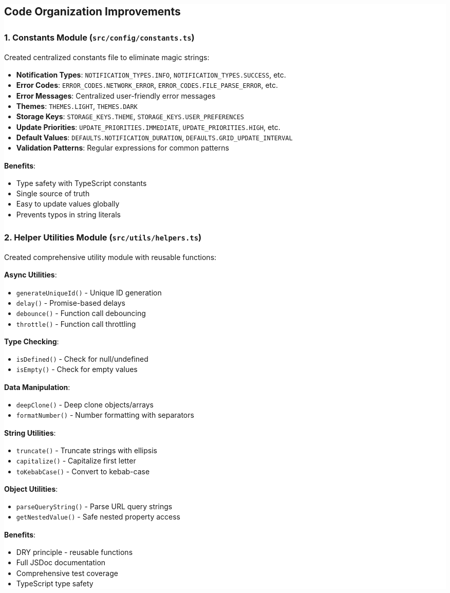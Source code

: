 ## Code Organization Improvements

### 1. Constants Module (`src/config/constants.ts`)

Created centralized constants file to eliminate magic strings:

- **Notification Types**: `NOTIFICATION_TYPES.INFO`, `NOTIFICATION_TYPES.SUCCESS`, etc.
- **Error Codes**: `ERROR_CODES.NETWORK_ERROR`, `ERROR_CODES.FILE_PARSE_ERROR`, etc.
- **Error Messages**: Centralized user-friendly error messages
- **Themes**: `THEMES.LIGHT`, `THEMES.DARK`
- **Storage Keys**: `STORAGE_KEYS.THEME`, `STORAGE_KEYS.USER_PREFERENCES`
- **Update Priorities**: `UPDATE_PRIORITIES.IMMEDIATE`, `UPDATE_PRIORITIES.HIGH`, etc.
- **Default Values**: `DEFAULTS.NOTIFICATION_DURATION`, `DEFAULTS.GRID_UPDATE_INTERVAL`
- **Validation Patterns**: Regular expressions for common patterns

**Benefits**:
- Type safety with TypeScript constants
- Single source of truth
- Easy to update values globally
- Prevents typos in string literals

### 2. Helper Utilities Module (`src/utils/helpers.ts`)

Created comprehensive utility module with reusable functions:

**Async Utilities**:
- `generateUniqueId()` - Unique ID generation
- `delay()` - Promise-based delays
- `debounce()` - Function call debouncing
- `throttle()` - Function call throttling

**Type Checking**:
- `isDefined()` - Check for null/undefined
- `isEmpty()` - Check for empty values

**Data Manipulation**:
- `deepClone()` - Deep clone objects/arrays
- `formatNumber()` - Number formatting with separators

**String Utilities**:
- `truncate()` - Truncate strings with ellipsis
- `capitalize()` - Capitalize first letter
- `toKebabCase()` - Convert to kebab-case

**Object Utilities**:
- `parseQueryString()` - Parse URL query strings
- `getNestedValue()` - Safe nested property access

**Benefits**:
- DRY principle - reusable functions
- Full JSDoc documentation
- Comprehensive test coverage
- TypeScript type safety
